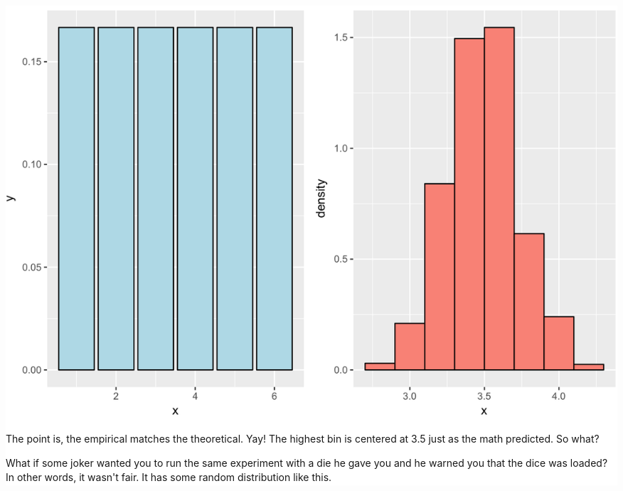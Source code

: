 ![EF5D4F7B-558C-4965-BA74-4CFD859BE4C0](figures/EF5D4F7B-558C-4965-BA74-4CFD859BE4C0.png)

The point is, the empirical matches the theoretical. Yay! The highest bin is centered at 3.5 just as the math predicted. So what?

What if some joker wanted you to run the same experiment with a die he gave you and he warned you that the dice was loaded? In other words, it wasn't fair. It has some random distribution like this.
